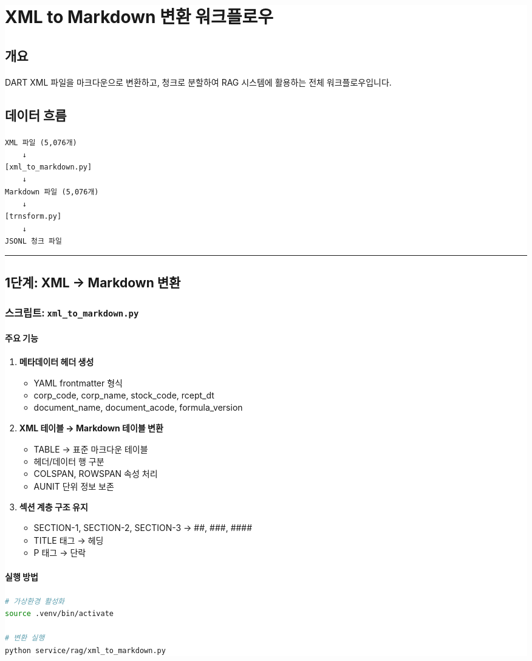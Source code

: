 # XML to Markdown 변환 워크플로우

## 개요

DART XML 파일을 마크다운으로 변환하고, 청크로 분할하여 RAG 시스템에 활용하는 전체 워크플로우입니다.

## 데이터 흐름

```
XML 파일 (5,076개)
    ↓
[xml_to_markdown.py]
    ↓
Markdown 파일 (5,076개)
    ↓
[trnsform.py]
    ↓
JSONL 청크 파일
```

---

## 1단계: XML → Markdown 변환

### 스크립트: `xml_to_markdown.py`

#### 주요 기능
1. **메타데이터 헤더 생성**
   - YAML frontmatter 형식
   - corp_code, corp_name, stock_code, rcept_dt
   - document_name, document_acode, formula_version

2. **XML 테이블 → Markdown 테이블 변환**
   - TABLE → 표준 마크다운 테이블
   - 헤더/데이터 행 구분
   - COLSPAN, ROWSPAN 속성 처리
   - AUNIT 단위 정보 보존

3. **섹션 계층 구조 유지**
   - SECTION-1, SECTION-2, SECTION-3 → ##, ###, ####
   - TITLE 태그 → 헤딩
   - P 태그 → 단락

#### 실행 방법

```bash
# 가상환경 활성화
source .venv/bin/activate

# 변환 실행
python service/rag/xml_to_markdown.py
```

